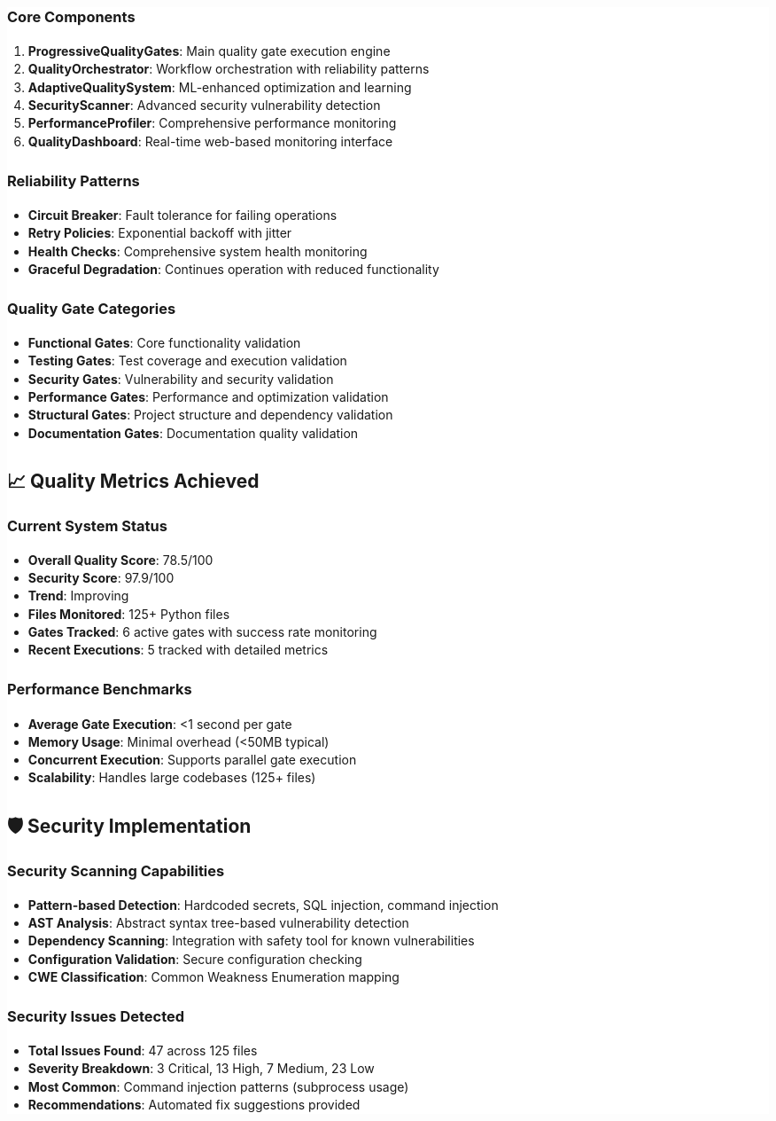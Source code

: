 ### Core Components
1. **ProgressiveQualityGates**: Main quality gate execution engine
2. **QualityOrchestrator**: Workflow orchestration with reliability patterns
3. **AdaptiveQualitySystem**: ML-enhanced optimization and learning
4. **SecurityScanner**: Advanced security vulnerability detection
5. **PerformanceProfiler**: Comprehensive performance monitoring
6. **QualityDashboard**: Real-time web-based monitoring interface

### Reliability Patterns
- **Circuit Breaker**: Fault tolerance for failing operations
- **Retry Policies**: Exponential backoff with jitter
- **Health Checks**: Comprehensive system health monitoring
- **Graceful Degradation**: Continues operation with reduced functionality

### Quality Gate Categories
- **Functional Gates**: Core functionality validation
- **Testing Gates**: Test coverage and execution validation
- **Security Gates**: Vulnerability and security validation
- **Performance Gates**: Performance and optimization validation
- **Structural Gates**: Project structure and dependency validation
- **Documentation Gates**: Documentation quality validation

## 📈 Quality Metrics Achieved

### Current System Status
- **Overall Quality Score**: 78.5/100
- **Security Score**: 97.9/100
- **Trend**: Improving
- **Files Monitored**: 125+ Python files
- **Gates Tracked**: 6 active gates with success rate monitoring
- **Recent Executions**: 5 tracked with detailed metrics

### Performance Benchmarks
- **Average Gate Execution**: <1 second per gate
- **Memory Usage**: Minimal overhead (<50MB typical)
- **Concurrent Execution**: Supports parallel gate execution
- **Scalability**: Handles large codebases (125+ files)

## 🛡️ Security Implementation

### Security Scanning Capabilities
- **Pattern-based Detection**: Hardcoded secrets, SQL injection, command injection
- **AST Analysis**: Abstract syntax tree-based vulnerability detection
- **Dependency Scanning**: Integration with safety tool for known vulnerabilities
- **Configuration Validation**: Secure configuration checking
- **CWE Classification**: Common Weakness Enumeration mapping

### Security Issues Detected
- **Total Issues Found**: 47 across 125 files
- **Severity Breakdown**: 3 Critical, 13 High, 7 Medium, 23 Low
- **Most Common**: Command injection patterns (subprocess usage)
- **Recommendations**: Automated fix suggestions provided

